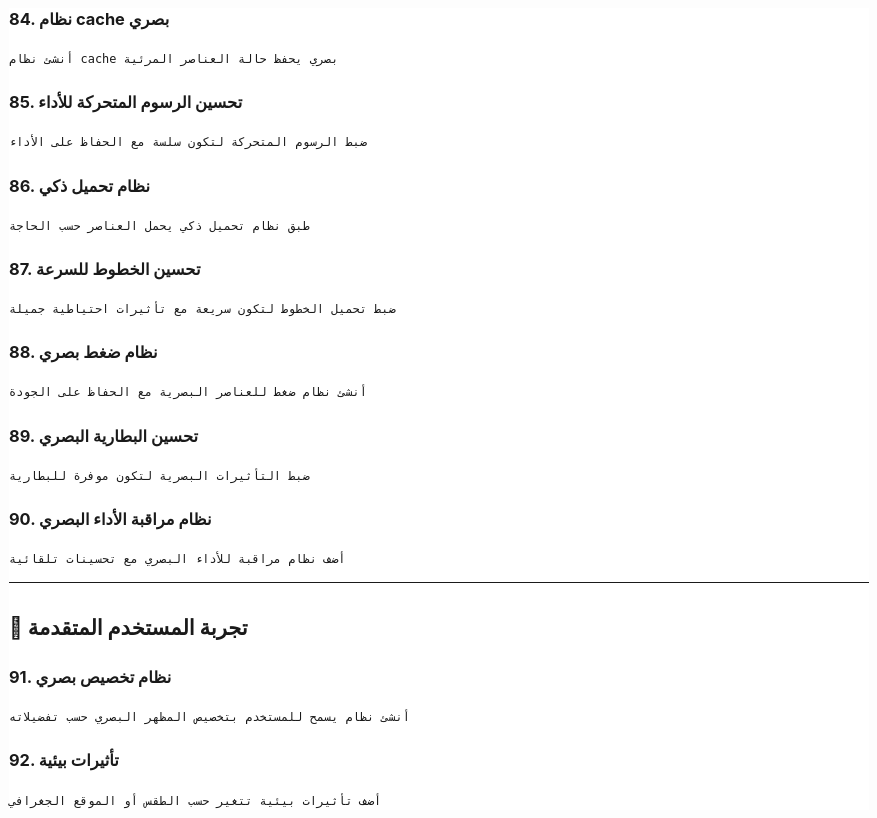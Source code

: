 ### 84. نظام cache بصري

```prompt
أنشئ نظام cache بصري يحفظ حالة العناصر المرئية
```

### 85. تحسين الرسوم المتحركة للأداء

```prompt
ضبط الرسوم المتحركة لتكون سلسة مع الحفاظ على الأداء
```

### 86. نظام تحميل ذكي

```prompt
طبق نظام تحميل ذكي يحمل العناصر حسب الحاجة
```

### 87. تحسين الخطوط للسرعة

```prompt
ضبط تحميل الخطوط لتكون سريعة مع تأثيرات احتياطية جميلة
```

### 88. نظام ضغط بصري

```prompt
أنشئ نظام ضغط للعناصر البصرية مع الحفاظ على الجودة
```

### 89. تحسين البطارية البصري

```prompt
ضبط التأثيرات البصرية لتكون موفرة للبطارية
```

### 90. نظام مراقبة الأداء البصري

```prompt
أضف نظام مراقبة للأداء البصري مع تحسينات تلقائية
```

---

## 🎯 تجربة المستخدم المتقدمة

### 91. نظام تخصيص بصري

```prompt
أنشئ نظام يسمح للمستخدم بتخصيص المظهر البصري حسب تفضيلاته
```

### 92. تأثيرات بيئية

```prompt
أضف تأثيرات بيئية تتغير حسب الطقس أو الموقع الجغرافي
```

